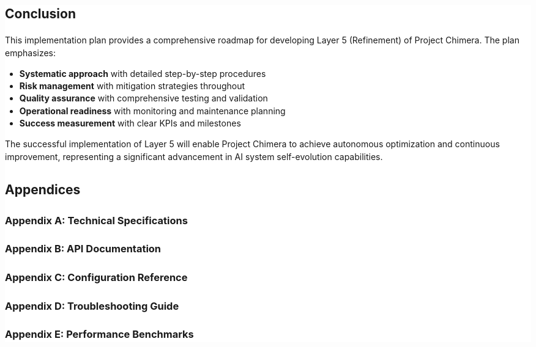 ## Conclusion

This implementation plan provides a comprehensive roadmap for developing Layer 5 (Refinement) of Project Chimera. The plan emphasizes:

- **Systematic approach** with detailed step-by-step procedures
- **Risk management** with mitigation strategies throughout
- **Quality assurance** with comprehensive testing and validation
- **Operational readiness** with monitoring and maintenance planning
- **Success measurement** with clear KPIs and milestones

The successful implementation of Layer 5 will enable Project Chimera to achieve autonomous optimization and continuous improvement, representing a significant advancement in AI system self-evolution capabilities.

## Appendices

### Appendix A: Technical Specifications
### Appendix B: API Documentation
### Appendix C: Configuration Reference
### Appendix D: Troubleshooting Guide
### Appendix E: Performance Benchmarks